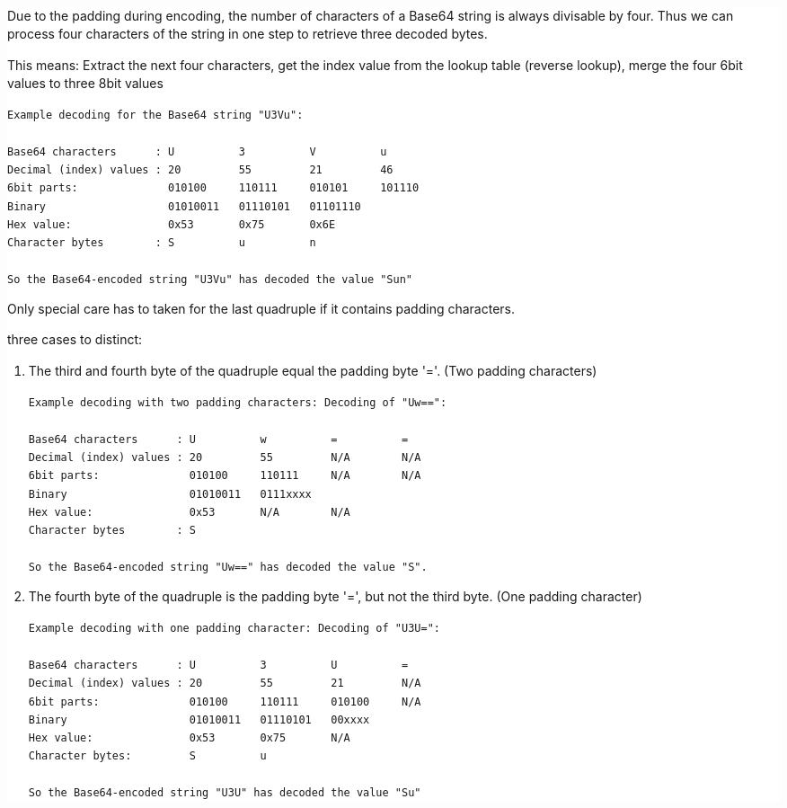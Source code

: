 
Due to the padding during encoding, the number of characters of a Base64 string is always divisable by four. Thus we can process four characters of the string in one step to retrieve three decoded bytes. 

This means: Extract the next four characters, get the index value from the lookup table (reverse lookup), merge the four 6bit values to three 8bit values 



```
Example decoding for the Base64 string "U3Vu":

Base64 characters      : U          3          V          u
Decimal (index) values : 20         55         21         46
6bit parts:              010100     110111     010101     101110
Binary                   01010011   01110101   01101110
Hex value:               0x53       0x75       0x6E
Character bytes        : S          u          n

So the Base64-encoded string "U3Vu" has decoded the value "Sun"
```

Only special care has to taken for the last quadruple if it contains padding characters.

 three cases to distinct:

1. The third and fourth byte of the quadruple equal the padding byte '='. (Two padding characters)

   ```
   Example decoding with two padding characters: Decoding of "Uw==":
   
   Base64 characters      : U          w          =          =
   Decimal (index) values : 20         55         N/A        N/A
   6bit parts:              010100     110111     N/A        N/A
   Binary                   01010011   0111xxxx
   Hex value:               0x53       N/A        N/A
   Character bytes        : S
   
   So the Base64-encoded string "Uw==" has decoded the value "S".
   ```

   

2. The fourth byte of the quadruple is the padding byte '=', but not the third byte. (One padding character)

   ```
   Example decoding with one padding character: Decoding of "U3U=":
   
   Base64 characters      : U          3          U          =
   Decimal (index) values : 20         55         21         N/A
   6bit parts:              010100     110111     010100     N/A
   Binary                   01010011   01110101   00xxxx
   Hex value:               0x53       0x75       N/A
   Character bytes:         S          u
   
   So the Base64-encoded string "U3U" has decoded the value "Su"
   ```
